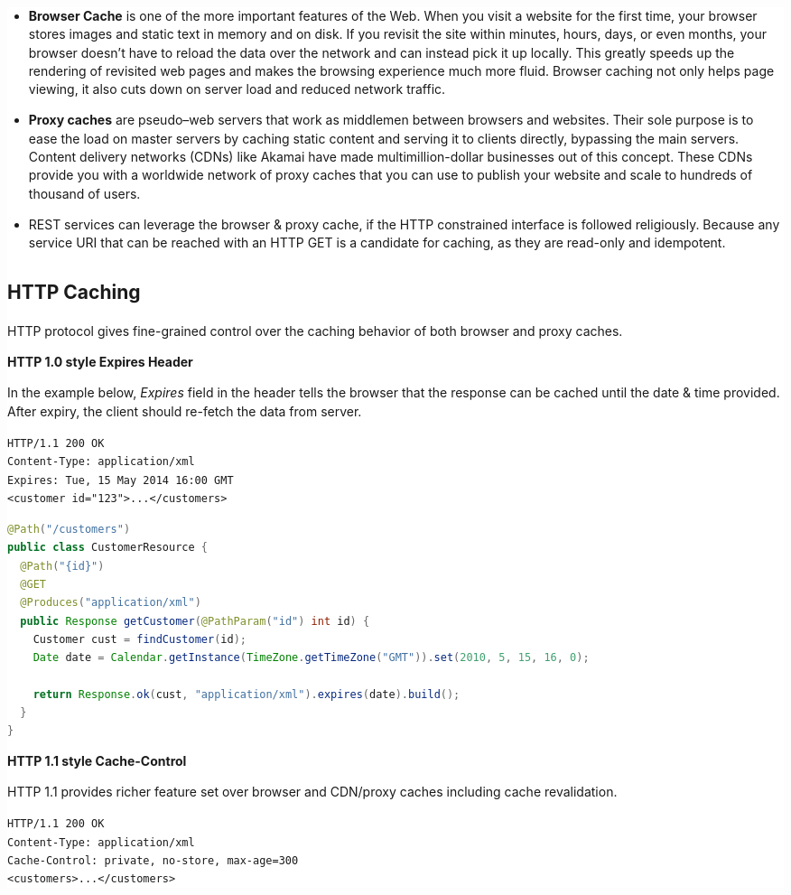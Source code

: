 * **Browser Cache** is one of the more important features of the Web. When you visit a website for the first time, your browser stores images and static text in memory and on disk. If you revisit the site within minutes, hours, days, or even months, your browser doesn’t have to reload the data over the network and can instead pick it up locally. This greatly speeds up the rendering of revisited web pages and makes the browsing experience much more fluid. Browser caching not only helps page viewing, it also cuts down on server load and reduced network traffic.
* **Proxy caches** are pseudo–web servers that work as middlemen between browsers and websites. Their sole purpose is to ease the load on master servers by caching static content and serving it to clients directly, bypassing the main servers. Content delivery networks (CDNs) like Akamai have made multimillion-dollar businesses out of this concept. These CDNs provide you with a worldwide network of proxy caches that you can use to publish your website and scale to hundreds of thousand of users.

* REST services can leverage the browser & proxy cache, if the HTTP constrained interface is followed religiously. Because any service URI that can be reached with an HTTP GET is a candidate for caching, as they are read-only and idempotent. 

## HTTP Caching

HTTP protocol gives fine-grained control over the caching behavior of both browser and proxy caches.

**HTTP 1.0 style Expires Header**

In the example below, *Expires* field in the header tells the browser that the response can be cached until the date & time provided. After expiry, the client should re-fetch the data from server.

```http HTTP 1.0 Response
HTTP/1.1 200 OK
Content-Type: application/xml
Expires: Tue, 15 May 2014 16:00 GMT
<customer id="123">...</customers>
```

```java JAX-RS example of setting expires
@Path("/customers")
public class CustomerResource {
  @Path("{id}")
  @GET
  @Produces("application/xml")
  public Response getCustomer(@PathParam("id") int id) {
    Customer cust = findCustomer(id);
    Date date = Calendar.getInstance(TimeZone.getTimeZone("GMT")).set(2010, 5, 15, 16, 0);
    
    return Response.ok(cust, "application/xml").expires(date).build();
  }
}
```

**HTTP 1.1 style Cache-Control**

HTTP 1.1 provides richer feature set over browser and CDN/proxy caches including cache revalidation. 

```http HTTP 1.1 Response
HTTP/1.1 200 OK
Content-Type: application/xml
Cache-Control: private, no-store, max-age=300
<customers>...</customers>
```
